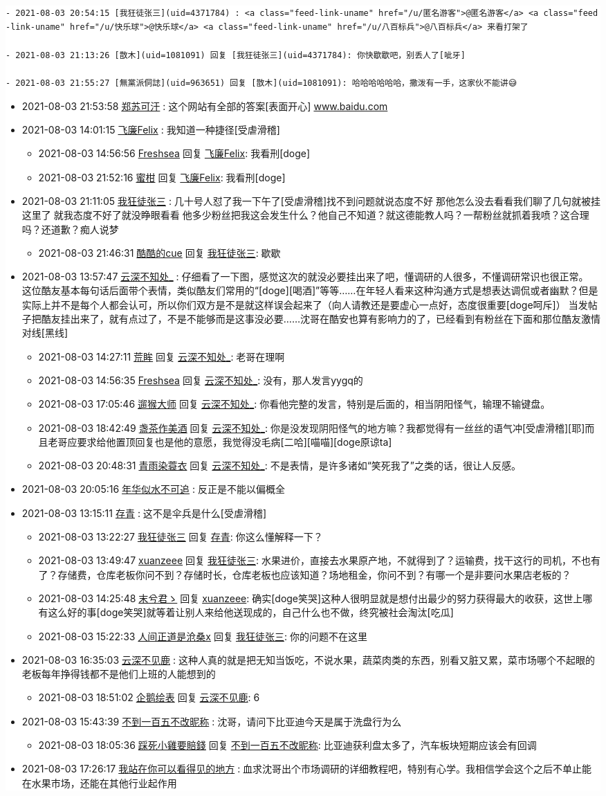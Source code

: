     - 2021-08-03 20:54:15 [我狂徒张三](uid=4371784) : <a class="feed-link-uname" href="/u/匿名游客">@匿名游客</a> <a class="feed-link-uname" href="/u/快乐球">@快乐球</a> <a class="feed-link-uname" href="/u/八百标兵">@八百标兵</a> 来看打架了 

    - 2021-08-03 21:13:26 [㪚木](uid=1081091) 回复 [我狂徒张三](uid=4371784): 你快歇歇吧，别丢人了[呲牙] 

    - 2021-08-03 21:55:27 [無黨派侗誌](uid=963651) 回复 [㪚木](uid=1081091): 哈哈哈哈哈哈，撒泼有一手，这家伙不能讲😅 

- 2021-08-03 21:53:58 [郑苏可汗](uid=678781) : 这个网站有全部的答案[表面开心]
www.baidu.com 

- 2021-08-03 14:01:15 [飞廉Felix](uid=900024) : 我知道一种捷径[受虐滑稽] 

    - 2021-08-03 14:56:56 [Freshsea](uid=1997345) 回复 [飞廉Felix](uid=900024): 我看刑[doge] 

    - 2021-08-03 21:52:16 [蜜柑](uid=1097842) 回复 [飞廉Felix](uid=900024): 我看刑[doge] 

- 2021-08-03 21:11:05 [我狂徒张三](uid=4371784) : 几十号人怼了我一下午了[受虐滑稽]找不到问题就说态度不好 那他怎么没去看看我们聊了几句就被挂这里了 就我态度不好了就没睁眼看看 他多少粉丝把我这会发生什么？他自己不知道？就这德能教人吗？一帮粉丝就抓着我喷？这合理吗？还道歉？痴人说梦 

    - 2021-08-03 21:46:31 [酷酷的cue](uid=2882563) 回复 [我狂徒张三](uid=4371784): 歇歇 

- 2021-08-03 13:57:47 [云深不知处_](uid=1880152) : 仔细看了一下图，感觉这次的就没必要挂出来了吧，懂调研的人很多，不懂调研常识也很正常。
这位酷友基本每句话后面带个表情，类似酷友们常用的“[doge][喝酒]”等等……在年轻人看来这种沟通方式是想表达调侃或者幽默？但是实际上并不是每个人都会认可，所以你们双方是不是就这样误会起来了（向人请教还是要虚心一点好，态度很重要[doge呵斥]）
当发帖子把酷友挂出来了，就有点过了，不是不能够而是这事没必要……沈哥在酷安也算有影响力的了，已经看到有粉丝在下面和那位酷友激情对线[黑线] 

    - 2021-08-03 14:27:11 [荒眸](uid=4120945) 回复 [云深不知处_](uid=1880152): 老哥在理啊 

    - 2021-08-03 14:56:35 [Freshsea](uid=1997345) 回复 [云深不知处_](uid=1880152): 没有，那人发言yygq的 

    - 2021-08-03 17:05:46 [遛猴大师](uid=1198047) 回复 [云深不知处_](uid=1880152): 你看他完整的发言，特别是后面的，相当阴阳怪气，输理不输键盘。 

    - 2021-08-03 18:42:49 [盏茶作美酒](uid=3769848) 回复 [云深不知处_](uid=1880152): 你是没发现阴阳怪气的地方嘛？我都觉得有一丝丝的语气冲[受虐滑稽][耶]而且老哥应要求给他置顶回复也是他的意愿，我觉得没毛病[二哈][喵喵][doge原谅ta] 

    - 2021-08-03 20:48:31 [青雨染蓑衣](uid=1535940) 回复 [云深不知处_](uid=1880152): 不是表情，是许多诸如“笑死我了”之类的话，很让人反感。 

- 2021-08-03 20:05:16 [年华似水不可追](uid=625421) : 反正是不能以偏概全 

- 2021-08-03 13:15:11 [存青](uid=1006954) : 这不是伞兵是什么[受虐滑稽] 

    - 2021-08-03 13:22:27 [我狂徒张三](uid=4371784) 回复 [存青](uid=1006954): 你这么懂解释一下？ 

    - 2021-08-03 13:49:47 [xuanzeee](uid=1362965) 回复 [我狂徒张三](uid=4371784): 水果进价，直接去水果原产地，不就得到了？运输费，找干这行的司机，不也有了？存储费，仓库老板你问不到？存储时长，仓库老板也应该知道？场地租金，你问不到？有哪一个是非要问水果店老板的？ 

    - 2021-08-03 14:25:48 [末兮君ゝ](uid=1739897) 回复 [xuanzeee](uid=1362965): 确实[doge笑哭]这种人很明显就是想付出最少的努力获得最大的收获，这世上哪有这么好的事[doge笑哭]就等着让别人来给他送现成的，自己什么也不做，终究被社会淘汰[吃瓜] 

    - 2021-08-03 15:22:33 [人间正道是沧桑x](uid=2668879) 回复 [我狂徒张三](uid=4371784): 你的问题不在这里 

- 2021-08-03 16:35:03 [云深不见鹿](uid=630963) : 这种人真的就是把无知当饭吃，不说水果，蔬菜肉类的东西，别看又脏又累，菜市场哪个不起眼的老板每年挣得钱都不是他们上班的人能想到的 

    - 2021-08-03 18:51:02 [企鹅绘表](uid=788546) 回复 [云深不见鹿](uid=630963): 6 

- 2021-08-03 15:43:39 [不到一百五不改昵称](uid=956313) : 沈哥，请问下比亚迪今天是属于洗盘行为么 

    - 2021-08-03 18:05:36 [踩死小雞要賠錢](uid=2375908) 回复 [不到一百五不改昵称](uid=956313): 比亚迪获利盘太多了，汽车板块短期应该会有回调 

- 2021-08-03 17:26:17 [我站在你可以看得见的地方](uid=1262232) : 血求沈哥出个市场调研的详细教程吧，特别有心学。我相信学会这个之后不单止能在水果市场，还能在其他行业起作用 
